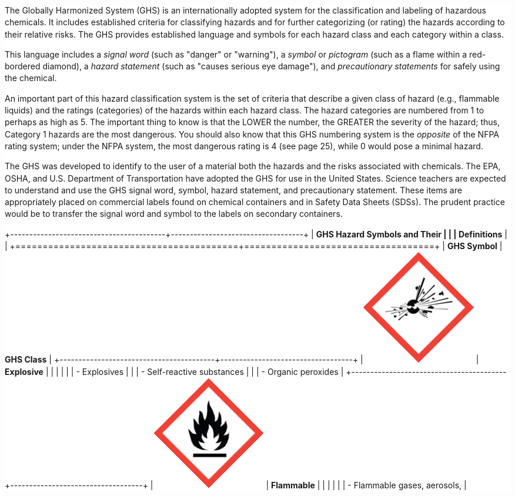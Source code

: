 The Globally Harmonized System (GHS) is an internationally adopted system for the classification and labeling of hazardous chemicals. It includes established criteria for classifying hazards and for further categorizing (or rating) the hazards according to their relative risks. The GHS provides established language and symbols for each hazard class and each category within a class.

This language includes a *signal word* (such as "danger" or "warning"), a *symbol* or *pictogram* (such as a flame within a red-bordered diamond), a *hazard statement* (such as "causes serious eye damage"), and *precautionary statements* for safely using the chemical.

An important part of this hazard classification system is the set of criteria that describe a given class of hazard (e.g., flammable liquids) and the ratings (categories) of the hazards within each hazard class. The hazard categories are numbered from 1 to perhaps as high as 5. The important thing to know is that the LOWER the number, the GREATER the severity of the hazard; thus, Category 1 hazards are the most dangerous. You should also know that this GHS numbering system is the *opposite* of the NFPA rating system; under the NFPA system, the most dangerous rating is 4 (see page 25), while 0 would pose a minimal hazard.

The GHS was developed to identify to the user of a material both the hazards and the risks associated with chemicals. The EPA, OSHA, and U.S. Department of Transportation have adopted the GHS for use in the United States. Science teachers are expected to understand and use the GHS signal word, symbol, hazard statement, and precautionary statement. These items are appropriately placed on commercial labels found on chemical containers and in Safety Data Sheets (SDSs). The prudent practice would be to transfer the signal word and symbol to the labels on secondary containers.

+-----------------------------------------+-----------------------------------+
| **GHS Hazard Symbols and Their          |                                   |
| Definitions**                           |                                   |
+=========================================+===================================+
| **GHS Symbol**                          | **GHS Class**                     |
+-----------------------------------------+-----------------------------------+
|![Explodig bomb](media/GHS01.png)        | **Explosive**                     |
|                                         |                                   |
|                                         | - Explosives                      |
|                                         | - Self-reactive substances        |
|                                         | - Organic peroxides               |
+-----------------------------------------+-----------------------------------+
|![Flame](media/GHS02.png)                | **Flammable**                     |
|                                         |                                   |
|                                         | - Flammable gases, aerosols,      |